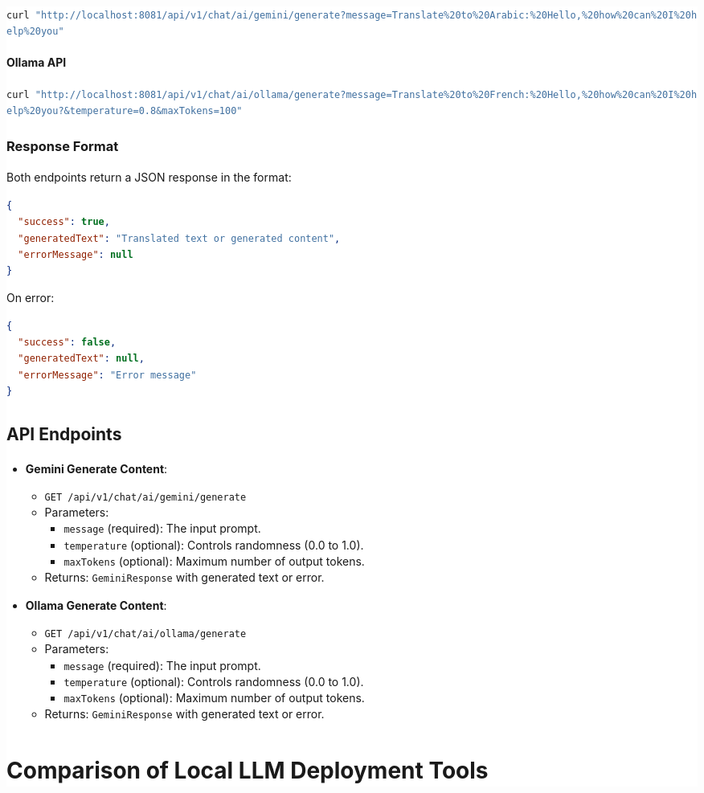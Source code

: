 ```bash
curl "http://localhost:8081/api/v1/chat/ai/gemini/generate?message=Translate%20to%20Arabic:%20Hello,%20how%20can%20I%20help%20you"
```

#### Ollama API

```bash
curl "http://localhost:8081/api/v1/chat/ai/ollama/generate?message=Translate%20to%20French:%20Hello,%20how%20can%20I%20help%20you?&temperature=0.8&maxTokens=100"
```

### Response Format

Both endpoints return a JSON response in the format:

```json
{
  "success": true,
  "generatedText": "Translated text or generated content",
  "errorMessage": null
}
```

On error:

```json
{
  "success": false,
  "generatedText": null,
  "errorMessage": "Error message"
}
```

## API Endpoints

- **Gemini Generate Content**:
    - `GET /api/v1/chat/ai/gemini/generate`
    - Parameters:
        - `message` (required): The input prompt.
        - `temperature` (optional): Controls randomness (0.0 to 1.0).
        - `maxTokens` (optional): Maximum number of output tokens.
    - Returns: `GeminiResponse` with generated text or error.

- **Ollama Generate Content**:
    - `GET /api/v1/chat/ai/ollama/generate`
    - Parameters:
        - `message` (required): The input prompt.
        - `temperature` (optional): Controls randomness (0.0 to 1.0).
        - `maxTokens` (optional): Maximum number of output tokens.
    - Returns: `GeminiResponse` with generated text or error.

# Comparison of Local LLM Deployment Tools
